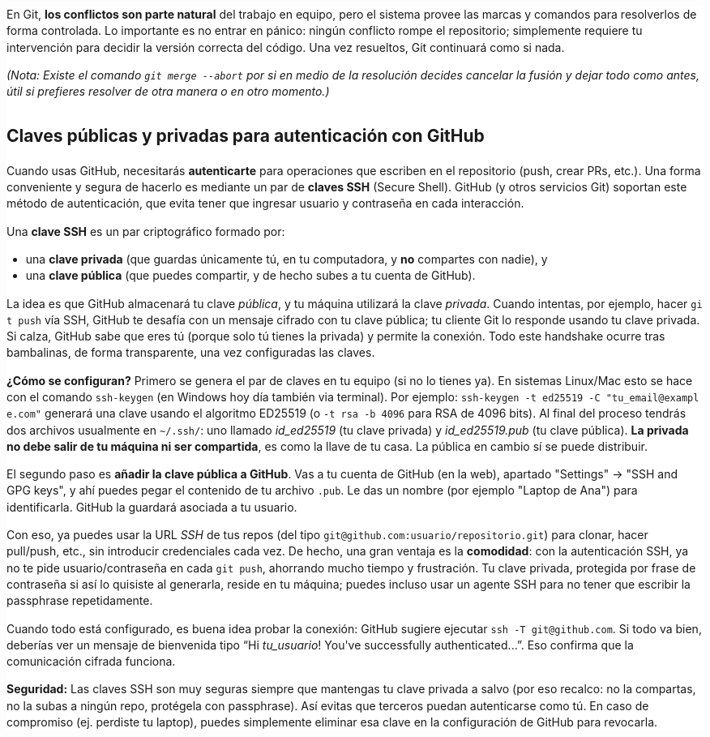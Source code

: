En Git, **los conflictos son parte natural** del trabajo en equipo, pero el sistema provee las marcas y comandos para resolverlos de forma controlada. Lo importante es no entrar en pánico: ningún conflicto rompe el repositorio; simplemente requiere tu intervención para decidir la versión correcta del código. Una vez resueltos, Git continuará como si nada.

*(Nota: Existe el comando `git merge --abort` por si en medio de la resolución decides cancelar la fusión y dejar todo como antes, útil si prefieres resolver de otra manera o en otro momento.)*

## Claves públicas y privadas para autenticación con GitHub

Cuando usas GitHub, necesitarás **autenticarte** para operaciones que escriben en el repositorio (push, crear PRs, etc.). Una forma conveniente y segura de hacerlo es mediante un par de **claves SSH** (Secure Shell). GitHub (y otros servicios Git) soportan este método de autenticación, que evita tener que ingresar usuario y contraseña en cada interacción.

Una **clave SSH** es un par criptográfico formado por:

* una **clave privada** (que guardas únicamente tú, en tu computadora, y **no** compartes con nadie), y
* una **clave pública** (que puedes compartir, y de hecho subes a tu cuenta de GitHub).

La idea es que GitHub almacenará tu clave *pública*, y tu máquina utilizará la clave *privada*. Cuando intentas, por ejemplo, hacer `git push` vía SSH, GitHub te desafía con un mensaje cifrado con tu clave pública; tu cliente Git lo responde usando tu clave privada. Si calza, GitHub sabe que eres tú (porque solo tú tienes la privada) y permite la conexión. Todo este handshake ocurre tras bambalinas, de forma transparente, una vez configuradas las claves.

**¿Cómo se configuran?** Primero se genera el par de claves en tu equipo (si no lo tienes ya). En sistemas Linux/Mac esto se hace con el comando `ssh-keygen` (en Windows hoy día también via terminal). Por ejemplo: `ssh-keygen -t ed25519 -C "tu_email@example.com"` generará una clave usando el algoritmo ED25519 (o `-t rsa -b 4096` para RSA de 4096 bits). Al final del proceso tendrás dos archivos usualmente en `~/.ssh/`: uno llamado *id\_ed25519* (tu clave privada) y *id\_ed25519.pub* (tu clave pública). **La privada no debe salir de tu máquina ni ser compartida**, es como la llave de tu casa. La pública en cambio sí se puede distribuir.

El segundo paso es **añadir la clave pública a GitHub**. Vas a tu cuenta de GitHub (en la web), apartado "Settings" -> "SSH and GPG keys", y ahí puedes pegar el contenido de tu archivo `.pub`. Le das un nombre (por ejemplo "Laptop de Ana") para identificarla. GitHub la guardará asociada a tu usuario.

Con eso, ya puedes usar la URL *SSH* de tus repos (del tipo `git@github.com:usuario/repositorio.git`) para clonar, hacer pull/push, etc., sin introducir credenciales cada vez. De hecho, una gran ventaja es la **comodidad**: con la autenticación SSH, ya no te pide usuario/contraseña en cada `git push`, ahorrando mucho tiempo y frustración. Tu clave privada, protegida por frase de contraseña si así lo quisiste al generarla, reside en tu máquina; puedes incluso usar un agente SSH para no tener que escribir la passphrase repetidamente.

Cuando todo está configurado, es buena idea probar la conexión: GitHub sugiere ejecutar `ssh -T git@github.com`. Si todo va bien, deberías ver un mensaje de bienvenida tipo “Hi *tu\_usuario*! You've successfully authenticated...”. Eso confirma que la comunicación cifrada funciona.

**Seguridad:** Las claves SSH son muy seguras siempre que mantengas tu clave privada a salvo (por eso recalco: no la compartas, no la subas a ningún repo, protégela con passphrase). Así evitas que terceros puedan autenticarse como tú. En caso de compromiso (ej. perdiste tu laptop), puedes simplemente eliminar esa clave en la configuración de GitHub para revocarla.
